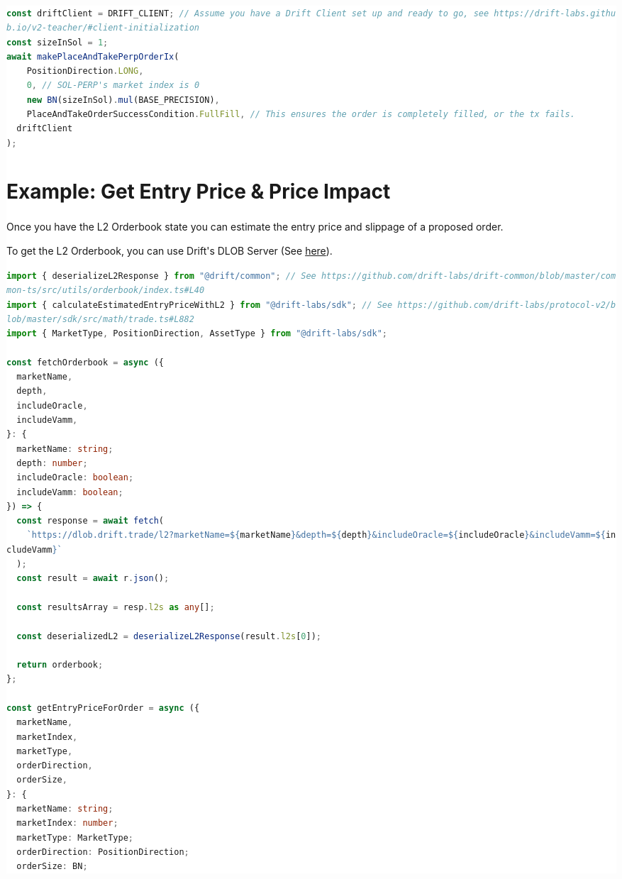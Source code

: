 ```typescript
const driftClient = DRIFT_CLIENT; // Assume you have a Drift Client set up and ready to go, see https://drift-labs.github.io/v2-teacher/#client-initialization
const sizeInSol = 1;
await makePlaceAndTakePerpOrderIx(
	PositionDirection.LONG,
	0, // SOL-PERP's market index is 0
	new BN(sizeInSol).mul(BASE_PRECISION),
	PlaceAndTakeOrderSuccessCondition.FullFill, // This ensures the order is completely filled, or the tx fails.
  driftClient
);
```

# Example: Get Entry Price & Price Impact

Once you have the L2 Orderbook state you can estimate the entry price and slippage of a proposed order.

To get the L2 Orderbook, you can use Drift's DLOB Server (See [here](/#get-l2-l3)).

```typescript
import { deserializeL2Response } from "@drift/common"; // See https://github.com/drift-labs/drift-common/blob/master/common-ts/src/utils/orderbook/index.ts#L40
import { calculateEstimatedEntryPriceWithL2 } from "@drift-labs/sdk"; // See https://github.com/drift-labs/protocol-v2/blob/master/sdk/src/math/trade.ts#L882
import { MarketType, PositionDirection, AssetType } from "@drift-labs/sdk";

const fetchOrderbook = async ({
  marketName,
  depth,
  includeOracle,
  includeVamm,
}: {
  marketName: string;
  depth: number;
  includeOracle: boolean;
  includeVamm: boolean;
}) => {
  const response = await fetch(
    `https://dlob.drift.trade/l2?marketName=${marketName}&depth=${depth}&includeOracle=${includeOracle}&includeVamm=${includeVamm}`
  );
  const result = await r.json();

  const resultsArray = resp.l2s as any[];

  const deserializedL2 = deserializeL2Response(result.l2s[0]);

  return orderbook;
};

const getEntryPriceForOrder = async ({
  marketName,
  marketIndex,
  marketType,
  orderDirection,
  orderSize,
}: {
  marketName: string;
  marketIndex: number;
  marketType: MarketType;
  orderDirection: PositionDirection;
  orderSize: BN;
```